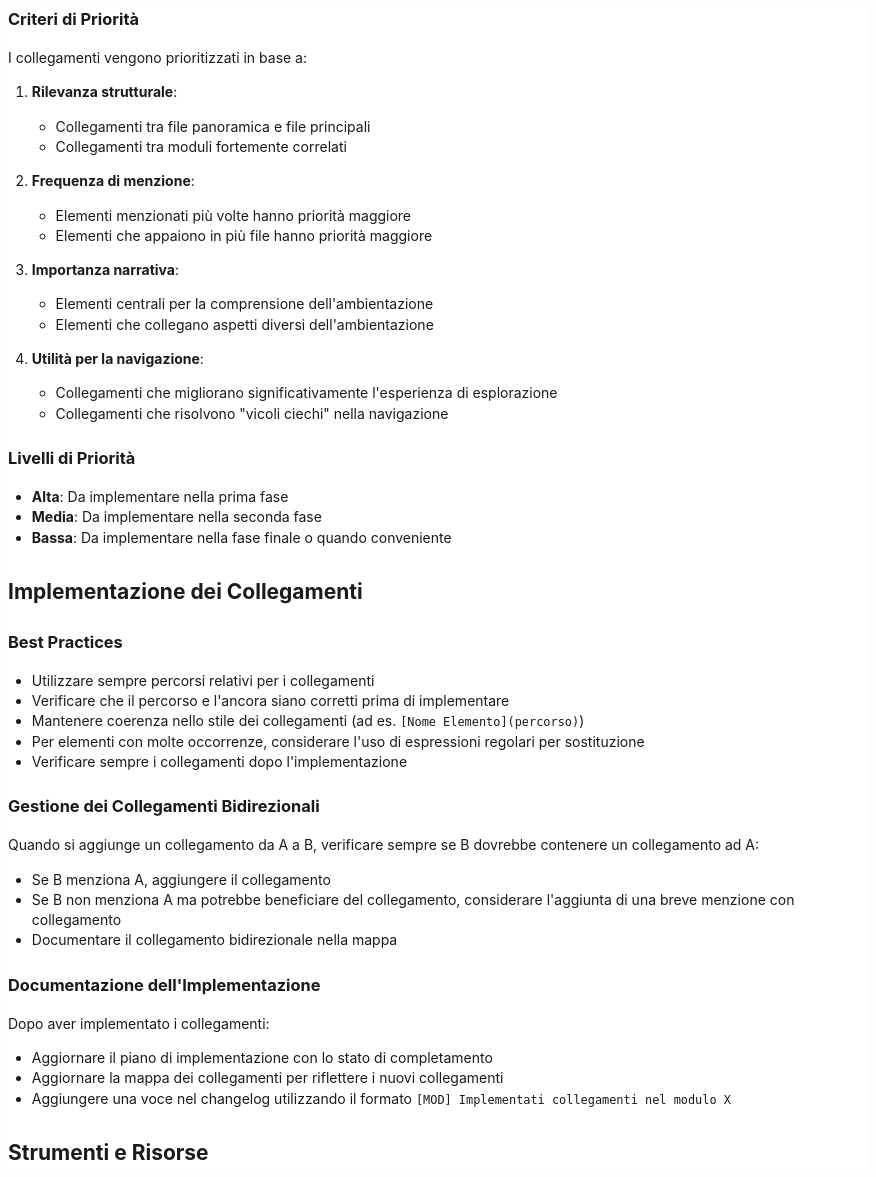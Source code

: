 ### Criteri di Priorità
I collegamenti vengono prioritizzati in base a:

1. **Rilevanza strutturale**:
   - Collegamenti tra file panoramica e file principali
   - Collegamenti tra moduli fortemente correlati

2. **Frequenza di menzione**:
   - Elementi menzionati più volte hanno priorità maggiore
   - Elementi che appaiono in più file hanno priorità maggiore

3. **Importanza narrativa**:
   - Elementi centrali per la comprensione dell'ambientazione
   - Elementi che collegano aspetti diversi dell'ambientazione

4. **Utilità per la navigazione**:
   - Collegamenti che migliorano significativamente l'esperienza di esplorazione
   - Collegamenti che risolvono "vicoli ciechi" nella navigazione

### Livelli di Priorità
- **Alta**: Da implementare nella prima fase
- **Media**: Da implementare nella seconda fase
- **Bassa**: Da implementare nella fase finale o quando conveniente

## Implementazione dei Collegamenti

### Best Practices
- Utilizzare sempre percorsi relativi per i collegamenti
- Verificare che il percorso e l'ancora siano corretti prima di implementare
- Mantenere coerenza nello stile dei collegamenti (ad es. `[Nome Elemento](percorso)`)
- Per elementi con molte occorrenze, considerare l'uso di espressioni regolari per sostituzione
- Verificare sempre i collegamenti dopo l'implementazione

### Gestione dei Collegamenti Bidirezionali
Quando si aggiunge un collegamento da A a B, verificare sempre se B dovrebbe contenere un collegamento ad A:
- Se B menziona A, aggiungere il collegamento
- Se B non menziona A ma potrebbe beneficiare del collegamento, considerare l'aggiunta di una breve menzione con collegamento
- Documentare il collegamento bidirezionale nella mappa

### Documentazione dell'Implementazione
Dopo aver implementato i collegamenti:
- Aggiornare il piano di implementazione con lo stato di completamento
- Aggiornare la mappa dei collegamenti per riflettere i nuovi collegamenti
- Aggiungere una voce nel changelog utilizzando il formato `[MOD] Implementati collegamenti nel modulo X`

## Strumenti e Risorse
